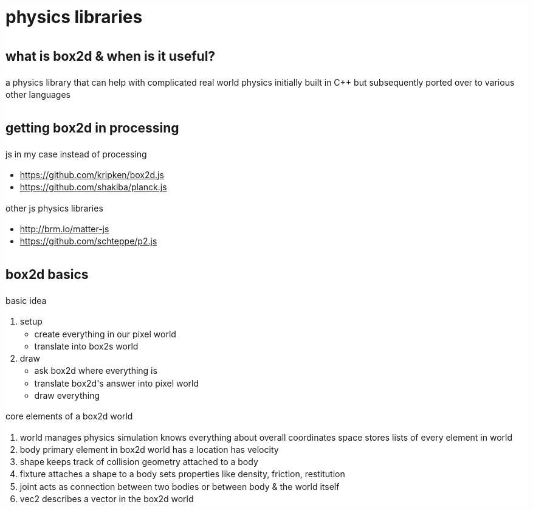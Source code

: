 # physics libraries



## what is box2d & when is it useful?

a physics library that can help with complicated real world physics
initially built in C++ but subsequently ported over to various other languages



## getting box2d in processing

js in my case instead of processing

-	https://github.com/kripken/box2d.js
-	https://github.com/shakiba/planck.js

other js physics libraries

-	http://brm.io/matter-js
-	https://github.com/schteppe/p2.js



## box2d basics

basic idea

1.	setup
	-	create everything in our pixel world
	-	translate into box2s world
2.	draw
	-	ask box2d where everything is
	-	translate box2d's answer into pixel world
	-	draw everything

core elements of a box2d world

1.  world
	manages physics simulation
	knows everything about overall coordinates space
	stores lists of every element in world
2.	body
	primary element in box2d world
	has a location
	has velocity
3.	shape
	keeps track of collision geometry attached to a body
4.	fixture
	attaches a shape to a body
	sets properties like density, friction, restitution
5.	joint
	acts as connection between two bodies
	or between body & the world itself
6.	vec2
	describes a vector in the box2d world
